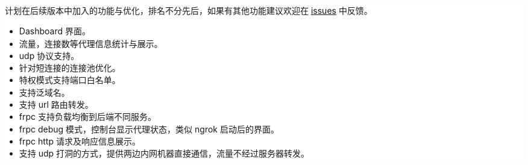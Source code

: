 计划在后续版本中加入的功能与优化，排名不分先后，如果有其他功能建议欢迎在 [issues](https://github.com/fatedier/frp/issues) 中反馈。

- Dashboard 界面。
- 流量，连接数等代理信息统计与展示。
- udp 协议支持。
- 针对短连接的连接池优化。
- 特权模式支持端口白名单。
- 支持泛域名。
- 支持 url 路由转发。
- frpc 支持负载均衡到后端不同服务。
- frpc debug 模式，控制台显示代理状态，类似 ngrok 启动后的界面。
- frpc http 请求及响应信息展示。
- 支持 udp 打洞的方式，提供两边内网机器直接通信，流量不经过服务器转发。

